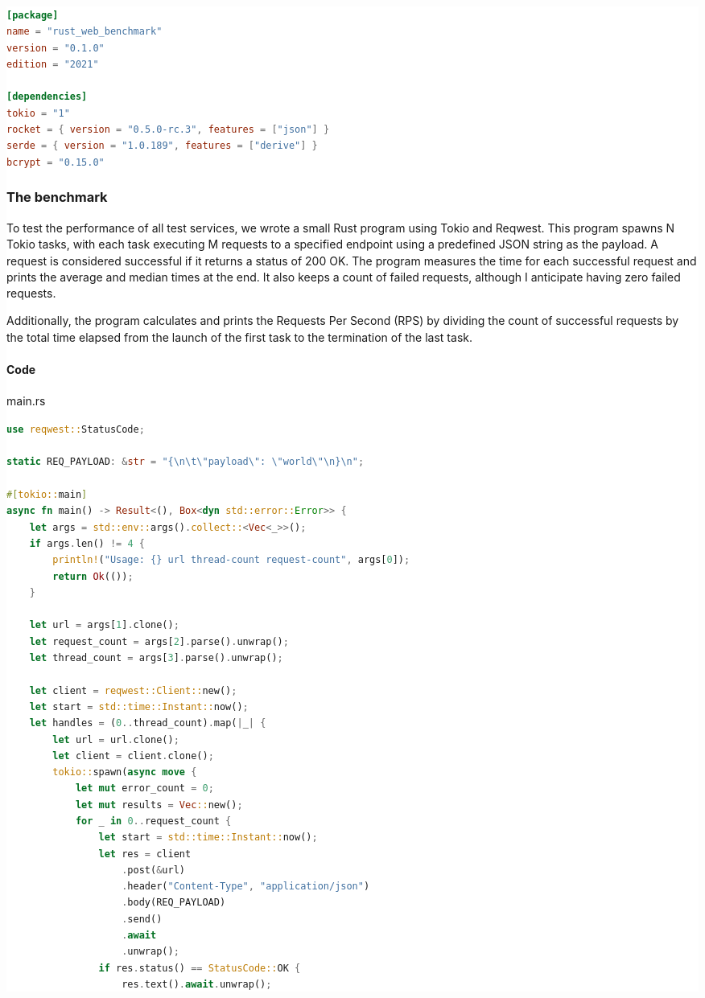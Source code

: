 ```toml
[package]
name = "rust_web_benchmark"
version = "0.1.0"
edition = "2021"

[dependencies]
tokio = "1"
rocket = { version = "0.5.0-rc.3", features = ["json"] }
serde = { version = "1.0.189", features = ["derive"] }
bcrypt = "0.15.0"
```

### The benchmark

To test the performance of all test services, we wrote a small Rust program using Tokio and Reqwest. This program spawns N Tokio tasks, with each task executing M requests to a specified endpoint using a predefined JSON string as the payload. A request is considered successful if it returns a status of 200 OK. The program measures the time for each successful request and prints the average and median times at the end. It also keeps a count of failed requests, although I anticipate having zero failed requests.

Additionally, the program calculates and prints the Requests Per Second (RPS) by dividing the count of successful requests by the total time elapsed from the launch of the first task to the termination of the last task.

#### Code

main.rs

```rust
use reqwest::StatusCode;

static REQ_PAYLOAD: &str = "{\n\t\"payload\": \"world\"\n}\n";

#[tokio::main]
async fn main() -> Result<(), Box<dyn std::error::Error>> {
	let args = std::env::args().collect::<Vec<_>>();
	if args.len() != 4 {
		println!("Usage: {} url thread-count request-count", args[0]);
		return Ok(());
	}
	
	let url = args[1].clone();
	let request_count = args[2].parse().unwrap();
	let thread_count = args[3].parse().unwrap();
	
	let client = reqwest::Client::new();
	let start = std::time::Instant::now();
	let handles = (0..thread_count).map(|_| {
		let url = url.clone();
		let client = client.clone();
		tokio::spawn(async move {
			let mut error_count = 0;
			let mut results = Vec::new();
			for _ in 0..request_count {
				let start = std::time::Instant::now();
				let res = client
					.post(&url)
					.header("Content-Type", "application/json")
					.body(REQ_PAYLOAD)
					.send()
					.await
					.unwrap();
				if res.status() == StatusCode::OK {
					res.text().await.unwrap();
```